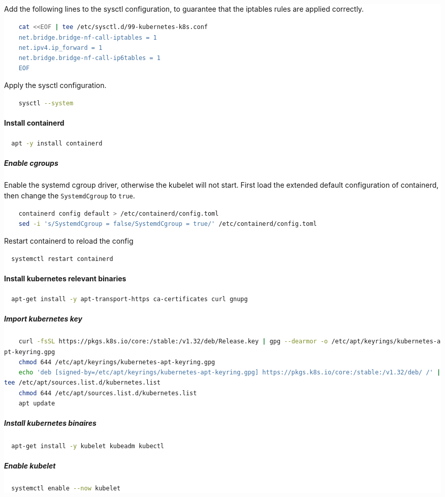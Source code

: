 Add the following lines to the sysctl configuration, to guarantee that the iptables rules are applied correctly.
```bash
    cat <<EOF | tee /etc/sysctl.d/99-kubernetes-k8s.conf
    net.bridge.bridge-nf-call-iptables = 1
    net.ipv4.ip_forward = 1 
    net.bridge.bridge-nf-call-ip6tables = 1 
    EOF
```

Apply the sysctl configuration.
```bash
    sysctl --system
```

#### Install containerd
```bash
  apt -y install containerd
```

##### Enable cgroups
Enable the systemd cgroup driver, otherwise the kubelet will not start.
First load the extended default configuration of containerd, then change the `SystemdCgroup` to `true`.
```bash
    containerd config default > /etc/containerd/config.toml
    sed -i 's/SystemdCgroup = false/SystemdCgroup = true/' /etc/containerd/config.toml
```

Restart containerd to reload the config
```bash
  systemctl restart containerd
```

#### Install kubernetes relevant binaries
```bash
  apt-get install -y apt-transport-https ca-certificates curl gnupg
```

##### Import kubernetes key
```bash
    curl -fsSL https://pkgs.k8s.io/core:/stable:/v1.32/deb/Release.key | gpg --dearmor -o /etc/apt/keyrings/kubernetes-apt-keyring.gpg
    chmod 644 /etc/apt/keyrings/kubernetes-apt-keyring.gpg
    echo 'deb [signed-by=/etc/apt/keyrings/kubernetes-apt-keyring.gpg] https://pkgs.k8s.io/core:/stable:/v1.32/deb/ /' | tee /etc/apt/sources.list.d/kubernetes.list
    chmod 644 /etc/apt/sources.list.d/kubernetes.list
    apt update
```

##### Install kubernetes binaires
```bash
  apt-get install -y kubelet kubeadm kubectl
```

##### Enable kubelet
```bash
  systemctl enable --now kubelet
```


[^1]: kubernetes-pods-cant-resolve-hostnames, https://stackoverflow.com/questions/45805483/kubernetes-pods-cant-resolve-hostnames
